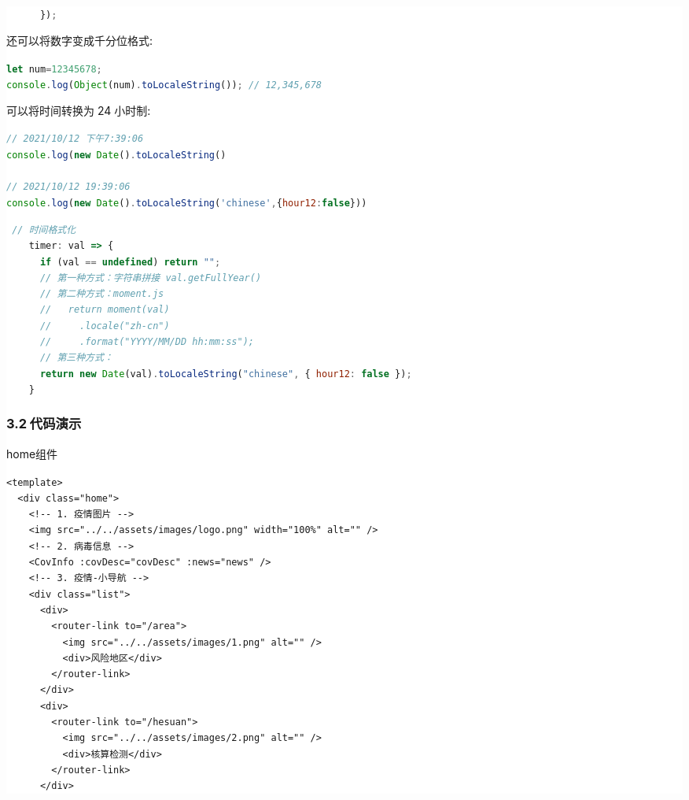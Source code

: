 ```js
      });

```







还可以将数字变成千分位格式:

```js
let num=12345678;
console.log(Object(num).toLocaleString()); // 12,345,678
```



可以将时间转换为 24 小时制:

```js
// 2021/10/12 下午7:39:06
console.log(new Date().toLocaleString() 

// 2021/10/12 19:39:06
console.log(new Date().toLocaleString('chinese',{hour12:false})) 
```



```js
 // 时间格式化
    timer: val => {
      if (val == undefined) return "";
      // 第一种方式：字符串拼接 val.getFullYear()
      // 第二种方式：moment.js
      //   return moment(val)
      //     .locale("zh-cn")
      //     .format("YYYY/MM/DD hh:mm:ss");
      // 第三种方式：
      return new Date(val).toLocaleString("chinese", { hour12: false });
    }
```





### 3.2 代码演示

home组件

```vue
<template>
  <div class="home">
    <!-- 1. 疫情图片 -->
    <img src="../../assets/images/logo.png" width="100%" alt="" />
    <!-- 2. 病毒信息 -->
    <CovInfo :covDesc="covDesc" :news="news" />
    <!-- 3. 疫情-小导航 -->
    <div class="list">
      <div>
        <router-link to="/area">
          <img src="../../assets/images/1.png" alt="" />
          <div>风险地区</div>
        </router-link>
      </div>
      <div>
        <router-link to="/hesuan">
          <img src="../../assets/images/2.png" alt="" />
          <div>核算检测</div>
        </router-link>
      </div>
```